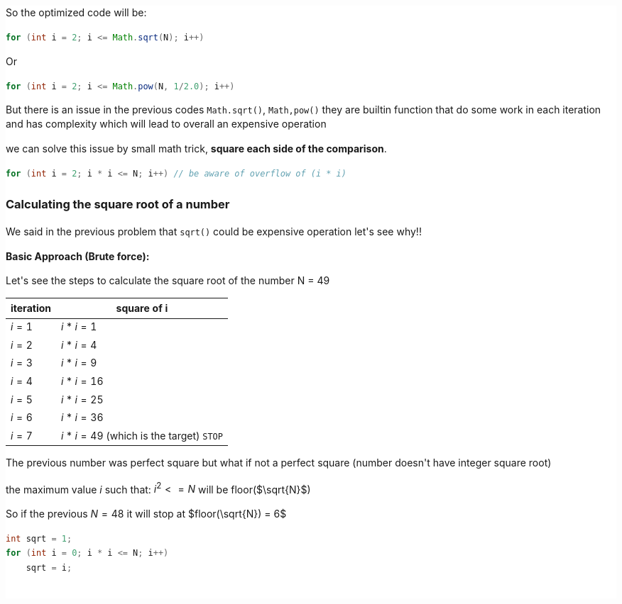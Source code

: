 So the optimized code will be:

```java
for (int i = 2; i <= Math.sqrt(N); i++)
```

Or 

```java
for (int i = 2; i <= Math.pow(N, 1/2.0); i++)
```

But there is an issue in the previous codes `Math.sqrt()`, `Math,pow()` they are builtin function that do some work in each iteration and has complexity which will lead to overall an expensive operation

we can solve this issue by small math trick, __square each side of the comparison__.

```java
for (int i = 2; i * i <= N; i++) // be aware of overflow of (i * i)
```


### Calculating the square root of a number

We said in the previous problem that `sqrt()` could be expensive operation let's see why!!

__Basic Approach (Brute force):__

Let's see the steps to calculate the square root of the number N = 49

|iteration|  square of i |
|---------|--------------|
| $i = 1$ | $i * i = 1$  |
| $i = 2$ | $i * i = 4$  |
| $i = 3$ | $i * i = 9$  |
| $i = 4$ | $i * i = 16$ |
| $i = 5$ | $i * i = 25$ |
| $i = 6$ | $i * i = 36$ |
| $i = 7$ | $i * i = 49$ (which is the target) `STOP` |

The previous number was perfect square but what if not a perfect square (number doesn't have integer square root)

the maximum value $i$ such that: $i^2 <= N$ will be floor($\sqrt{N}$)

So if the previous $N = 48$ it will stop at $floor(\sqrt{N}) = 6$

```java
int sqrt = 1;
for (int i = 0; i * i <= N; i++)
    sqrt = i;
```

<br>
